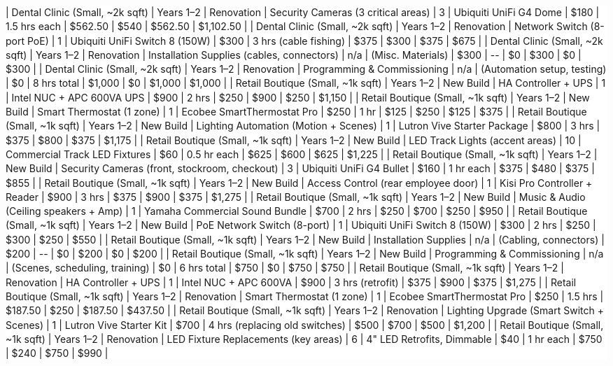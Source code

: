 | Dental Clinic (Small, ~2k sqft)       | Years 1–2     | Renovation     | Security Cameras (3 critical areas)                                | 3       | Ubiquiti UniFi G4 Dome                    | $180         | 1.5 hrs each            | $562.50                | $540                | $562.50          | $1,102.50     |
| Dental Clinic (Small, ~2k sqft)       | Years 1–2     | Renovation     | Network Switch (8-port PoE)                                        | 1       | Ubiquiti UniFi Switch 8 (150W)            | $300         | 3 hrs (cable fishing)   | $375                   | $300                | $375             | $675          |
| Dental Clinic (Small, ~2k sqft)       | Years 1–2     | Renovation     | Installation Supplies (cables, connectors)                         | n/a     | (Misc. Materials)                         | $300         | --                      | $0                     | $300                | $0               | $300          |
| Dental Clinic (Small, ~2k sqft)       | Years 1–2     | Renovation     | Programming & Commissioning                                        | n/a     | (Automation setup, testing)               | $0           | 8 hrs total             | $1,000                 | $0                  | $1,000           | $1,000        |
| Retail Boutique (Small, ~1k sqft)     | Years 1–2     | New Build      | HA Controller + UPS                                                | 1       | Intel NUC + APC 600VA UPS                 | $900         | 2 hrs                   | $250                   | $900                | $250             | $1,150        |
| Retail Boutique (Small, ~1k sqft)     | Years 1–2     | New Build      | Smart Thermostat (1 zone)                                          | 1       | Ecobee SmartThermostat Pro                | $250         | 1 hr                    | $125                   | $250                | $125             | $375          |
| Retail Boutique (Small, ~1k sqft)     | Years 1–2     | New Build      | Lighting Automation (Motion + Scenes)                              | 1       | Lutron Vive Starter Package               | $800         | 3 hrs                   | $375                   | $800                | $375             | $1,175        |
| Retail Boutique (Small, ~1k sqft)     | Years 1–2     | New Build      | LED Track Lights (accent areas)                                    | 10      | Commercial Track LED Fixtures             | $60          | 0.5 hr each             | $625                   | $600                | $625             | $1,225        |
| Retail Boutique (Small, ~1k sqft)     | Years 1–2     | New Build      | Security Cameras (front, stockroom, checkout)                      | 3       | Ubiquiti UniFi G4 Bullet                  | $160         | 1 hr each               | $375                   | $480                | $375             | $855          |
| Retail Boutique (Small, ~1k sqft)     | Years 1–2     | New Build      | Access Control (rear employee door)                                | 1       | Kisi Pro Controller + Reader              | $900         | 3 hrs                   | $375                   | $900                | $375             | $1,275        |
| Retail Boutique (Small, ~1k sqft)     | Years 1–2     | New Build      | Music & Audio (Ceiling speakers + Amp)                             | 1       | Yamaha Commercial Sound Bundle            | $700         | 2 hrs                   | $250                   | $700                | $250             | $950          |
| Retail Boutique (Small, ~1k sqft)     | Years 1–2     | New Build      | PoE Network Switch (8-port)                                        | 1       | Ubiquiti UniFi Switch 8 (150W)            | $300         | 2 hrs                   | $250                   | $300                | $250             | $550          |
| Retail Boutique (Small, ~1k sqft)     | Years 1–2     | New Build      | Installation Supplies                                              | n/a     | (Cabling, connectors)                     | $200         | --                      | $0                     | $200                | $0               | $200          |
| Retail Boutique (Small, ~1k sqft)     | Years 1–2     | New Build      | Programming & Commissioning                                        | n/a     | (Scenes, scheduling, training)            | $0           | 6 hrs total             | $750                   | $0                  | $750             | $750          |
| Retail Boutique (Small, ~1k sqft)     | Years 1–2     | Renovation     | HA Controller + UPS                                                | 1       | Intel NUC + APC 600VA                     | $900         | 3 hrs (retrofit)        | $375                   | $900                | $375             | $1,275        |
| Retail Boutique (Small, ~1k sqft)     | Years 1–2     | Renovation     | Smart Thermostat (1 zone)                                          | 1       | Ecobee SmartThermostat Pro                | $250         | 1.5 hrs                 | $187.50                | $250                | $187.50          | $437.50       |
| Retail Boutique (Small, ~1k sqft)     | Years 1–2     | Renovation     | Lighting Upgrade (Smart Switch + Scenes)                           | 1       | Lutron Vive Starter Kit                   | $700         | 4 hrs (replacing old switches) | $500                   | $700                | $500             | $1,200        |
| Retail Boutique (Small, ~1k sqft)     | Years 1–2     | Renovation     | LED Fixture Replacements (key areas)                               | 6       | 4" LED Retrofits, Dimmable                | $40          | 1 hr each               | $750                   | $240                | $750             | $990          |